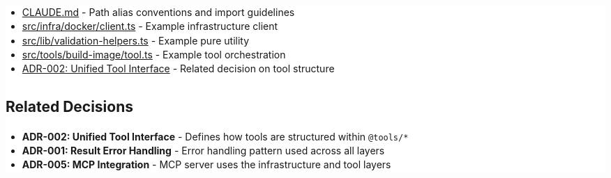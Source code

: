 - [CLAUDE.md](../../CLAUDE.md) - Path alias conventions and import guidelines
- [src/infra/docker/client.ts](../../src/infra/docker/client.ts) - Example infrastructure client
- [src/lib/validation-helpers.ts](../../src/lib/validation-helpers.ts) - Example pure utility
- [src/tools/build-image/tool.ts](../../src/tools/build-image/tool.ts) - Example tool orchestration
- [ADR-002: Unified Tool Interface](./002-tool-interface.md) - Related decision on tool structure

## Related Decisions

- **ADR-002: Unified Tool Interface** - Defines how tools are structured within `@tools/*`
- **ADR-001: Result<T> Error Handling** - Error handling pattern used across all layers
- **ADR-005: MCP Integration** - MCP server uses the infrastructure and tool layers
